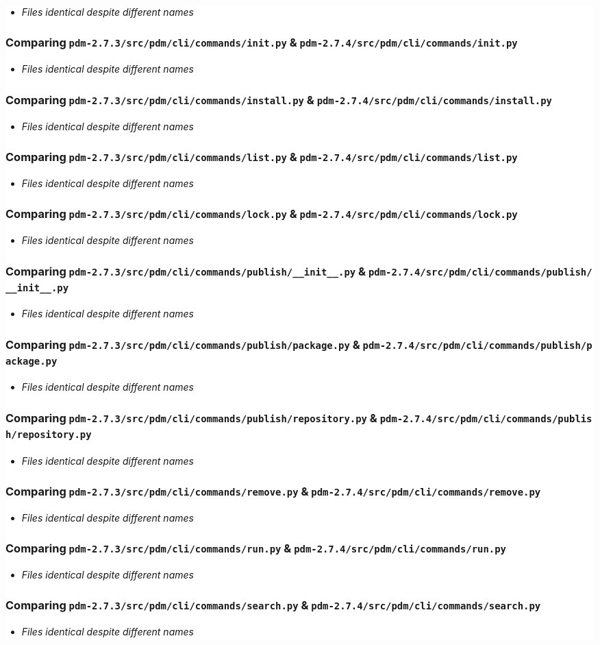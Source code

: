  * *Files identical despite different names*

### Comparing `pdm-2.7.3/src/pdm/cli/commands/init.py` & `pdm-2.7.4/src/pdm/cli/commands/init.py`

 * *Files identical despite different names*

### Comparing `pdm-2.7.3/src/pdm/cli/commands/install.py` & `pdm-2.7.4/src/pdm/cli/commands/install.py`

 * *Files identical despite different names*

### Comparing `pdm-2.7.3/src/pdm/cli/commands/list.py` & `pdm-2.7.4/src/pdm/cli/commands/list.py`

 * *Files identical despite different names*

### Comparing `pdm-2.7.3/src/pdm/cli/commands/lock.py` & `pdm-2.7.4/src/pdm/cli/commands/lock.py`

 * *Files identical despite different names*

### Comparing `pdm-2.7.3/src/pdm/cli/commands/publish/__init__.py` & `pdm-2.7.4/src/pdm/cli/commands/publish/__init__.py`

 * *Files identical despite different names*

### Comparing `pdm-2.7.3/src/pdm/cli/commands/publish/package.py` & `pdm-2.7.4/src/pdm/cli/commands/publish/package.py`

 * *Files identical despite different names*

### Comparing `pdm-2.7.3/src/pdm/cli/commands/publish/repository.py` & `pdm-2.7.4/src/pdm/cli/commands/publish/repository.py`

 * *Files identical despite different names*

### Comparing `pdm-2.7.3/src/pdm/cli/commands/remove.py` & `pdm-2.7.4/src/pdm/cli/commands/remove.py`

 * *Files identical despite different names*

### Comparing `pdm-2.7.3/src/pdm/cli/commands/run.py` & `pdm-2.7.4/src/pdm/cli/commands/run.py`

 * *Files identical despite different names*

### Comparing `pdm-2.7.3/src/pdm/cli/commands/search.py` & `pdm-2.7.4/src/pdm/cli/commands/search.py`

 * *Files identical despite different names*

